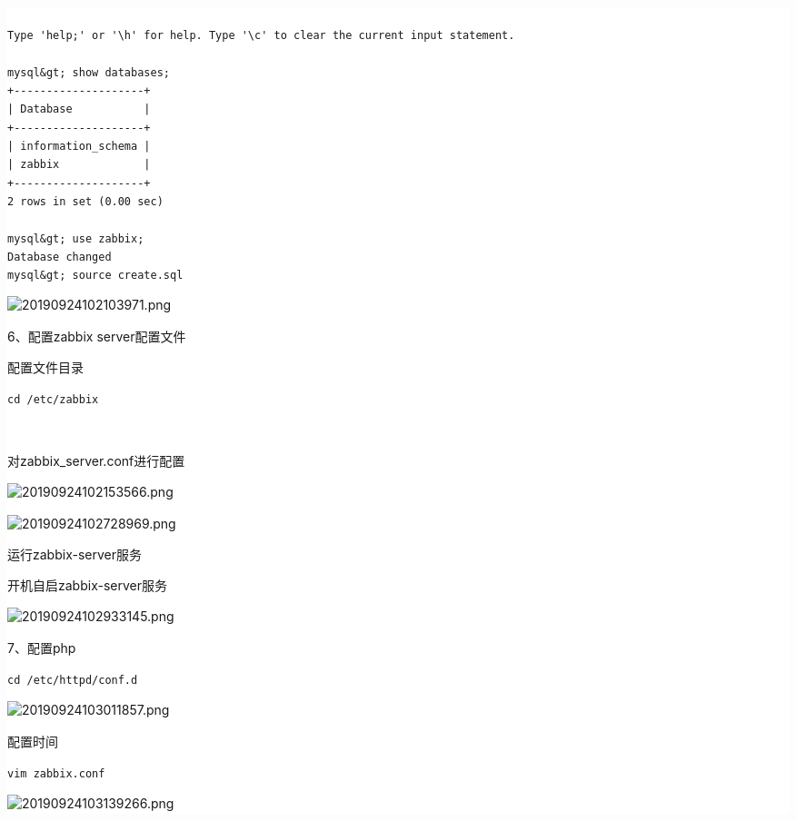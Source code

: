 ```

Type 'help;' or '\h' for help. Type '\c' to clear the current input statement.

mysql&gt; show databases;
+--------------------+
| Database           |
+--------------------+
| information_schema |
| zabbix             |
+--------------------+
2 rows in set (0.00 sec)

mysql&gt; use zabbix;
Database changed
mysql&gt; source create.sql

```

![20190924102103971.png](https://img-blog.csdnimg.cn/20190924102103971.png)

6、配置zabbix server配置文件

配置文件目录

```
cd /etc/zabbix
```

 

对zabbix_server.conf进行配置

![20190924102153566.png](https://img-blog.csdnimg.cn/20190924102153566.png)

![20190924102728969.png](https://img-blog.csdnimg.cn/20190924102728969.png)

运行zabbix-server服务

开机自启zabbix-server服务

![20190924102933145.png](https://img-blog.csdnimg.cn/20190924102933145.png)

7、配置php

```
cd /etc/httpd/conf.d
```

![20190924103011857.png](https://img-blog.csdnimg.cn/20190924103011857.png)

配置时间

```
vim zabbix.conf
```

![20190924103139266.png](https://img-blog.csdnimg.cn/20190924103139266.png)
